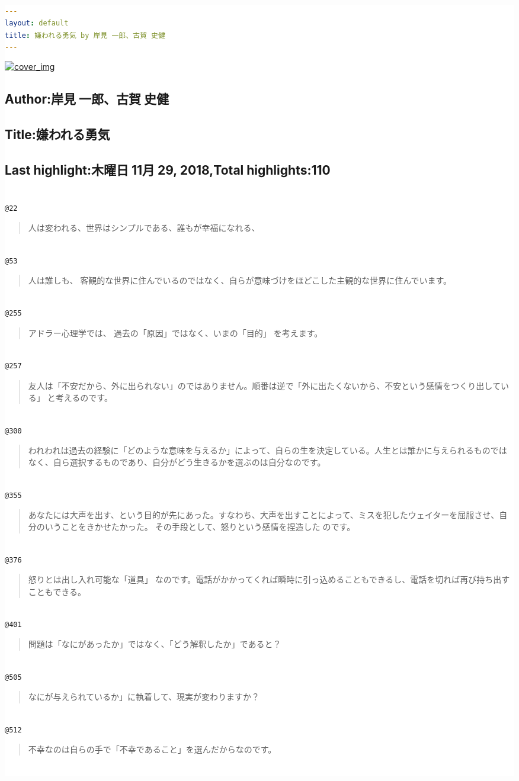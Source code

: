 ```yaml
---
layout: default
title: 嫌われる勇気 by 岸見 一郎、古賀 史健
---
```


[![cover_img](http://images-jp.amazon.com/images/P/B00H7RACY8.09.MZZZZZZZ.jpg)](https://www.amazon.co.jp/dp/B00H7RACY8)  
## Author:岸見 一郎、古賀 史健  
## Title:嫌われる勇気  
## Last highlight:木曜日 11月 29, 2018,Total highlights:110  
```
  
@22  
```
> 人は変われる、世界はシンプルである、誰もが幸福になれる、  
```
  
@53  
```
> 人は誰しも、 客観的な世界に住んでいるのではなく、自らが意味づけをほどこした主観的な世界に住んでいます。  
```
  
@255  
```
> アドラー心理学では、 過去の「原因」ではなく、いまの「目的」 を考えます。  
```
  
@257  
```
> 友人は「不安だから、外に出られない」のではありません。順番は逆で「外に出たくないから、不安という感情をつくり出している」 と考えるのです。  
```
  
@300  
```
> われわれは過去の経験に「どのような意味を与えるか」によって、自らの生を決定している。人生とは誰かに与えられるものではなく、自ら選択するものであり、自分がどう生きるかを選ぶのは自分なのです。  
```
  
@355  
```
> あなたには大声を出す、という目的が先にあった。すなわち、大声を出すことによって、ミスを犯したウェイターを屈服させ、自分のいうことをきかせたかった。 その手段として、怒りという感情を捏造した のです。  
```
  
@376  
```
> 怒りとは出し入れ可能な「道具」 なのです。電話がかかってくれば瞬時に引っ込めることもできるし、電話を切れば再び持ち出すこともできる。  
```
  
@401  
```
> 問題は「なにがあったか」ではなく、「どう解釈したか」であると？  
```
  
@505  
```
> なにが与えられているか」に執着して、現実が変わりますか？  
```
  
@512  
```
> 不幸なのは自らの手で「不幸であること」を選んだからなのです。  
```
  
```